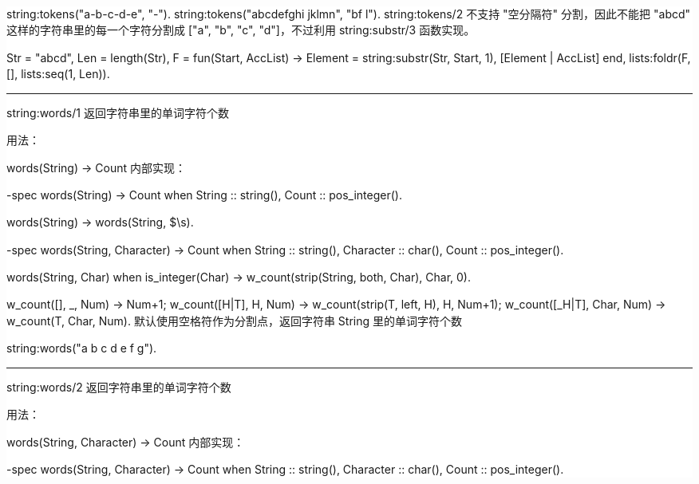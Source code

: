 string:tokens("a-b-c-d-e", "-").
string:tokens("abcdefghi jklmn", "bf l").
string:tokens/2 不支持 "空分隔符" 分割，因此不能把 "abcd" 这样的字符串里的每一个字符分割成 ["a", "b", "c", "d"]，不过利用 string:substr/3 函数实现。

Str = "abcd",
Len = length(Str),
F = fun(Start, AccList) ->
    Element = string:substr(Str, Start, 1),
    [Element | AccList]
end,
lists:foldr(F, [], lists:seq(1, Len)).

----------
string:words/1
返回字符串里的单词字符个数

用法：

words(String) -> Count
内部实现：

-spec words(String) -> Count when
      String :: string(),
      Count :: pos_integer().

words(String) -> words(String, $\s).

-spec words(String, Character) -> Count when
      String :: string(),
      Character :: char(),
      Count :: pos_integer().

words(String, Char) when is_integer(Char) ->
    w_count(strip(String, both, Char), Char, 0).

w_count([], _, Num) -> Num+1;
w_count([H|T], H, Num) -> w_count(strip(T, left, H), H, Num+1);
w_count([_H|T], Char, Num) -> w_count(T, Char, Num).
默认使用空格符作为分割点，返回字符串 String 里的单词字符个数

string:words("a b c d e f g").

----------
string:words/2
返回字符串里的单词字符个数

用法：

words(String, Character) -> Count
内部实现：

-spec words(String, Character) -> Count when
      String :: string(),
      Character :: char(),
      Count :: pos_integer().
